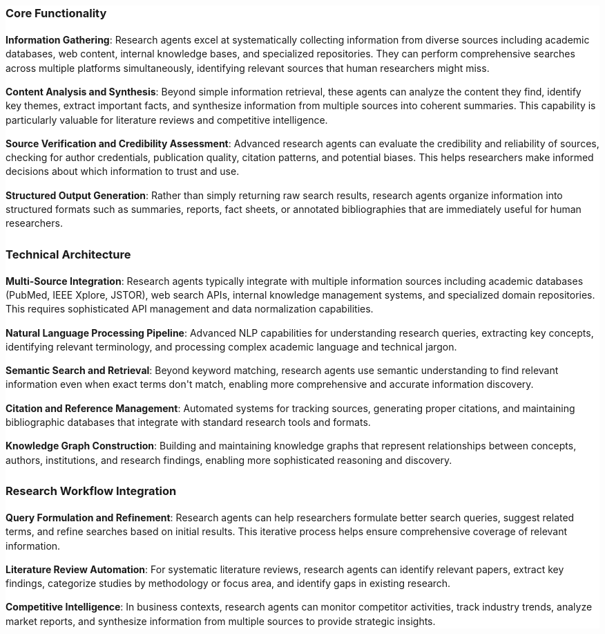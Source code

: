 ### Core Functionality

**Information Gathering**: Research agents excel at systematically collecting information from diverse sources including academic databases, web content, internal knowledge bases, and specialized repositories. They can perform comprehensive searches across multiple platforms simultaneously, identifying relevant sources that human researchers might miss.

**Content Analysis and Synthesis**: Beyond simple information retrieval, these agents can analyze the content they find, identify key themes, extract important facts, and synthesize information from multiple sources into coherent summaries. This capability is particularly valuable for literature reviews and competitive intelligence.

**Source Verification and Credibility Assessment**: Advanced research agents can evaluate the credibility and reliability of sources, checking for author credentials, publication quality, citation patterns, and potential biases. This helps researchers make informed decisions about which information to trust and use.

**Structured Output Generation**: Rather than simply returning raw search results, research agents organize information into structured formats such as summaries, reports, fact sheets, or annotated bibliographies that are immediately useful for human researchers.

### Technical Architecture

**Multi-Source Integration**: Research agents typically integrate with multiple information sources including academic databases (PubMed, IEEE Xplore, JSTOR), web search APIs, internal knowledge management systems, and specialized domain repositories. This requires sophisticated API management and data normalization capabilities.

**Natural Language Processing Pipeline**: Advanced NLP capabilities for understanding research queries, extracting key concepts, identifying relevant terminology, and processing complex academic language and technical jargon.

**Semantic Search and Retrieval**: Beyond keyword matching, research agents use semantic understanding to find relevant information even when exact terms don't match, enabling more comprehensive and accurate information discovery.

**Citation and Reference Management**: Automated systems for tracking sources, generating proper citations, and maintaining bibliographic databases that integrate with standard research tools and formats.

**Knowledge Graph Construction**: Building and maintaining knowledge graphs that represent relationships between concepts, authors, institutions, and research findings, enabling more sophisticated reasoning and discovery.

### Research Workflow Integration

**Query Formulation and Refinement**: Research agents can help researchers formulate better search queries, suggest related terms, and refine searches based on initial results. This iterative process helps ensure comprehensive coverage of relevant information.

**Literature Review Automation**: For systematic literature reviews, research agents can identify relevant papers, extract key findings, categorize studies by methodology or focus area, and identify gaps in existing research.

**Competitive Intelligence**: In business contexts, research agents can monitor competitor activities, track industry trends, analyze market reports, and synthesize information from multiple sources to provide strategic insights.
